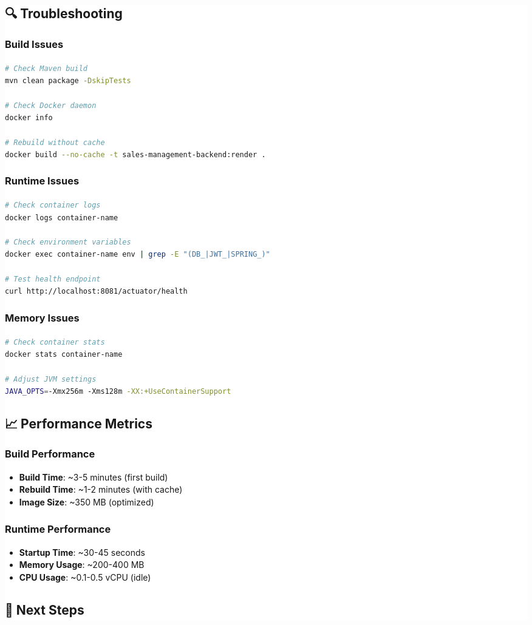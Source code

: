 ## 🔍 Troubleshooting

### Build Issues
```bash
# Check Maven build
mvn clean package -DskipTests

# Check Docker daemon
docker info

# Rebuild without cache
docker build --no-cache -t sales-management-backend:render .
```

### Runtime Issues
```bash
# Check container logs
docker logs container-name

# Check environment variables
docker exec container-name env | grep -E "(DB_|JWT_|SPRING_)"

# Test health endpoint
curl http://localhost:8081/actuator/health
```

### Memory Issues
```bash
# Check container stats
docker stats container-name

# Adjust JVM settings
JAVA_OPTS=-Xmx256m -Xms128m -XX:+UseContainerSupport
```

## 📈 Performance Metrics

### Build Performance
- **Build Time**: ~3-5 minutes (first build)
- **Rebuild Time**: ~1-2 minutes (with cache)
- **Image Size**: ~350 MB (optimized)

### Runtime Performance
- **Startup Time**: ~30-45 seconds
- **Memory Usage**: ~200-400 MB
- **CPU Usage**: ~0.1-0.5 vCPU (idle)

## 🎯 Next Steps
